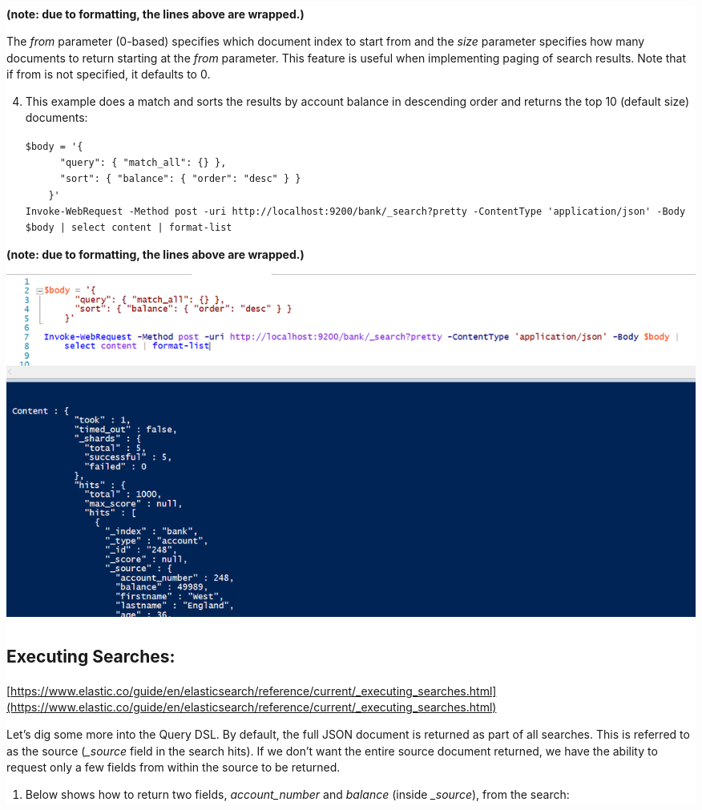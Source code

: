 **(note: due to formatting, the lines above are wrapped.)**

The *from* parameter (0-based) specifies which document index to start from and the *size* parameter specifies how many documents to return starting at the *from* parameter.  This feature is useful when implementing paging of search results.  Note that if from is not specified, it defaults to 0.

4.  This example does a match and sorts the results by account balance in descending order and returns the top 10 (default size) documents:

		$body = '{
			  "query": { "match_all": {} },
			  "sort": { "balance": { "order": "desc" } }
			}'
		Invoke-WebRequest -Method post -uri http://localhost:9200/bank/_search?pretty -ContentType 'application/json' -Body $body | select content | format-list

**(note: due to formatting, the lines above are wrapped.)**

![image alt text](/public/image_27.png)

## Executing Searches:

[https://www.elastic.co/guide/en/elasticsearch/reference/current/_executing_searches.html](https://www.elastic.co/guide/en/elasticsearch/reference/current/_executing_searches.html)

Let’s dig some more into the Query DSL.  By default, the full JSON document is returned as part of all searches.  This is referred to as the source (*_source* field in the search hits).  If we don’t want the entire source document returned, we have the ability to request only a few fields from within the source to be returned.  

1. Below shows how to return two fields, *account_number* and *balance* (inside *_source*), from the search:
